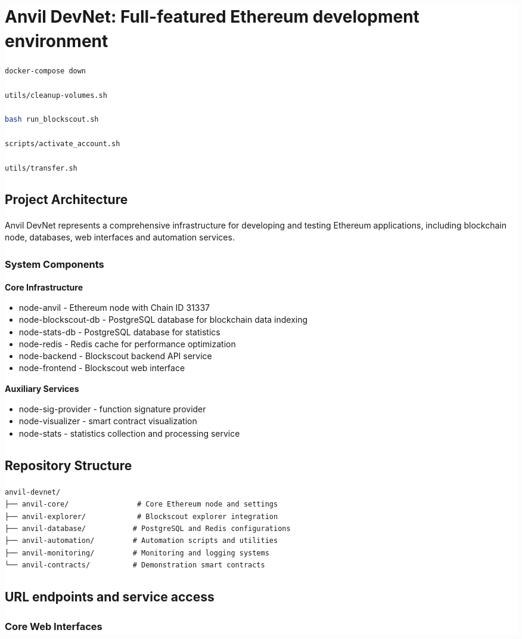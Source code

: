 # Anvil DevNet: Full-featured Ethereum development environment

```bash
docker-compose down

utils/cleanup-volumes.sh

bash run_blockscout.sh

scripts/activate_account.sh

utils/transfer.sh

```

## Project Architecture

Anvil DevNet represents a comprehensive infrastructure for developing and testing Ethereum applications, including blockchain node, databases, web interfaces and automation services.

### System Components

**Core Infrastructure**
- node-anvil - Ethereum node with Chain ID 31337
- node-blockscout-db - PostgreSQL database for blockchain data indexing
- node-stats-db - PostgreSQL database for statistics
- node-redis - Redis cache for performance optimization
- node-backend - Blockscout backend API service
- node-frontend - Blockscout web interface

**Auxiliary Services**
- node-sig-provider - function signature provider
- node-visualizer - smart contract visualization
- node-stats - statistics collection and processing service

## Repository Structure

```
anvil-devnet/
├── anvil-core/                # Core Ethereum node and settings
├── anvil-explorer/            # Blockscout explorer integration
├── anvil-database/           # PostgreSQL and Redis configurations
├── anvil-automation/         # Automation scripts and utilities
├── anvil-monitoring/         # Monitoring and logging systems
└── anvil-contracts/          # Demonstration smart contracts
```

## URL endpoints and service access

### Core Web Interfaces
